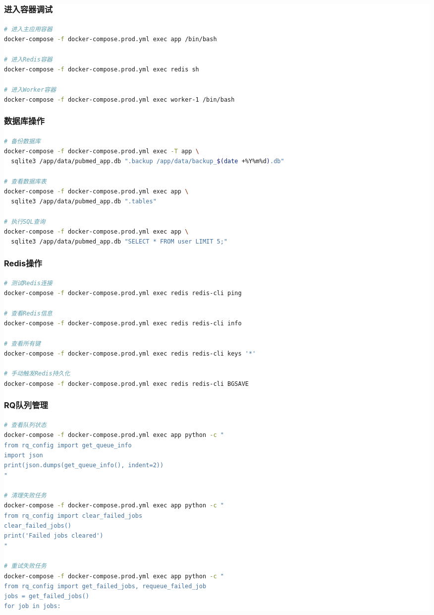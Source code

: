 ### 进入容器调试
```bash
# 进入主应用容器
docker-compose -f docker-compose.prod.yml exec app /bin/bash

# 进入Redis容器
docker-compose -f docker-compose.prod.yml exec redis sh

# 进入Worker容器
docker-compose -f docker-compose.prod.yml exec worker-1 /bin/bash
```

### 数据库操作
```bash
# 备份数据库
docker-compose -f docker-compose.prod.yml exec -T app \
  sqlite3 /app/data/pubmed_app.db ".backup /app/data/backup_$(date +%Y%m%d).db"

# 查看数据库表
docker-compose -f docker-compose.prod.yml exec app \
  sqlite3 /app/data/pubmed_app.db ".tables"

# 执行SQL查询
docker-compose -f docker-compose.prod.yml exec app \
  sqlite3 /app/data/pubmed_app.db "SELECT * FROM user LIMIT 5;"
```

### Redis操作
```bash
# 测试Redis连接
docker-compose -f docker-compose.prod.yml exec redis redis-cli ping

# 查看Redis信息
docker-compose -f docker-compose.prod.yml exec redis redis-cli info

# 查看所有键
docker-compose -f docker-compose.prod.yml exec redis redis-cli keys '*'

# 手动触发Redis持久化
docker-compose -f docker-compose.prod.yml exec redis redis-cli BGSAVE
```

### RQ队列管理
```bash
# 查看队列状态
docker-compose -f docker-compose.prod.yml exec app python -c "
from rq_config import get_queue_info
import json
print(json.dumps(get_queue_info(), indent=2))
"

# 清理失败任务
docker-compose -f docker-compose.prod.yml exec app python -c "
from rq_config import clear_failed_jobs
clear_failed_jobs()
print('Failed jobs cleared')
"

# 重试失败任务
docker-compose -f docker-compose.prod.yml exec app python -c "
from rq_config import get_failed_jobs, requeue_failed_job
jobs = get_failed_jobs()
for job in jobs:
```